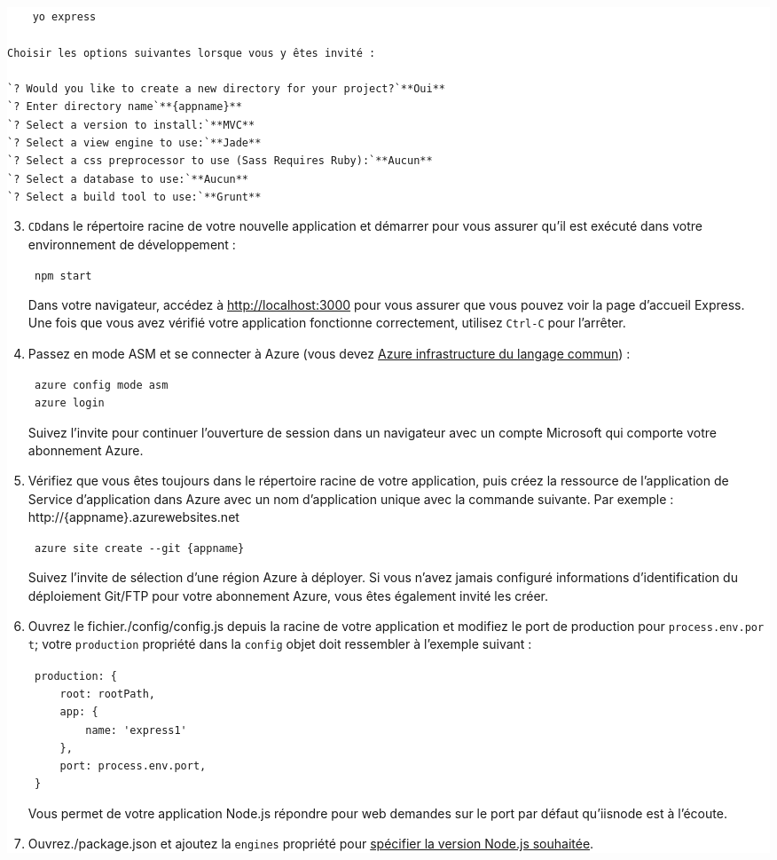         yo express
        
    Choisir les options suivantes lorsque vous y êtes invité :  

    `? Would you like to create a new directory for your project?`**Oui**  
    `? Enter directory name`**{appname}**  
    `? Select a version to install:`**MVC**  
    `? Select a view engine to use:`**Jade**  
    `? Select a css preprocessor to use (Sass Requires Ruby):`**Aucun**  
    `? Select a database to use:`**Aucun**  
    `? Select a build tool to use:`**Grunt**

3. `CD`dans le répertoire racine de votre nouvelle application et démarrer pour vous assurer qu’il est exécuté dans votre environnement de développement :

        npm start

    Dans votre navigateur, accédez à <http://localhost:3000> pour vous assurer que vous pouvez voir la page d’accueil Express. Une fois que vous avez vérifié votre application fonctionne correctement, utilisez `Ctrl-C` pour l’arrêter.
    
1. Passez en mode ASM et se connecter à Azure (vous devez [Azure infrastructure du langage commun](#prereq)) :

        azure config mode asm
        azure login

    Suivez l’invite pour continuer l’ouverture de session dans un navigateur avec un compte Microsoft qui comporte votre abonnement Azure.

2. Vérifiez que vous êtes toujours dans le répertoire racine de votre application, puis créez la ressource de l’application de Service d’application dans Azure avec un nom d’application unique avec la commande suivante. Par exemple : http://{appname}.azurewebsites.net

        azure site create --git {appname}

    Suivez l’invite de sélection d’une région Azure à déployer. Si vous n’avez jamais configuré informations d’identification du déploiement Git/FTP pour votre abonnement Azure, vous êtes également invité les créer.

3. Ouvrez le fichier./config/config.js depuis la racine de votre application et modifiez le port de production pour `process.env.port`; votre `production` propriété dans la `config` objet doit ressembler à l’exemple suivant :

        production: {
            root: rootPath,
            app: {
                name: 'express1'
            },
            port: process.env.port,
        }

    Vous permet de votre application Node.js répondre pour web demandes sur le port par défaut qu’iisnode est à l’écoute.
    
4. Ouvrez./package.json et ajoutez la `engines` propriété pour [spécifier la version Node.js souhaitée](#version).
